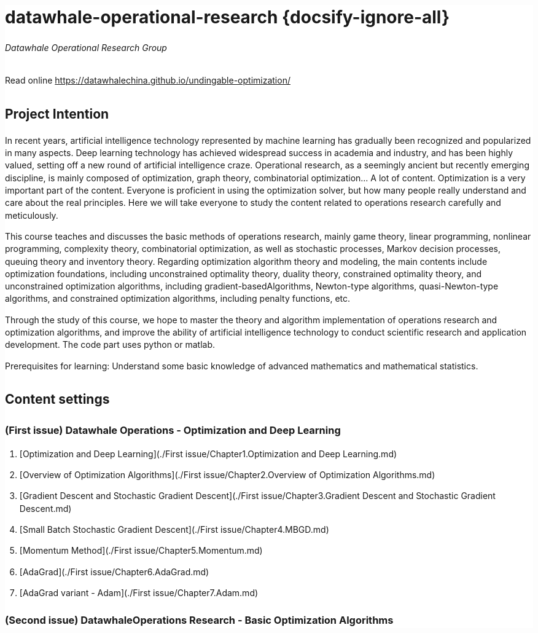 # datawhale-operational-research {docsify-ignore-all}
###### Datawhale Operational Research Group

Read online https://datawhalechina.github.io/undingable-optimization/

## Project Intention

In recent years, artificial intelligence technology represented by machine learning has gradually been recognized and popularized in many aspects. Deep learning technology has achieved widespread success in academia and industry, and has been highly valued, setting off a new round of artificial intelligence craze. Operational research, as a seemingly ancient but recently emerging discipline, is mainly composed of optimization, graph theory, combinatorial optimization... A lot of content. Optimization is a very important part of the content. Everyone is proficient in using the optimization solver, but how many people really understand and care about the real principles. Here we will take everyone to study the content related to operations research carefully and meticulously.

This course teaches and discusses the basic methods of operations research, mainly game theory, linear programming, nonlinear programming, complexity theory, combinatorial optimization, as well as stochastic processes, Markov decision processes, queuing theory and inventory theory. Regarding optimization algorithm theory and modeling, the main contents include optimization foundations, including unconstrained optimality theory, duality theory, constrained optimality theory, and unconstrained optimization algorithms, including gradient-basedAlgorithms, Newton-type algorithms, quasi-Newton-type algorithms, and constrained optimization algorithms, including penalty functions, etc.

Through the study of this course, we hope to master the theory and algorithm implementation of operations research and optimization algorithms, and improve the ability of artificial intelligence technology to conduct scientific research and application development. The code part uses python or matlab.

Prerequisites for learning: Understand some basic knowledge of advanced mathematics and mathematical statistics.

## Content settings

### (First issue) Datawhale Operations - Optimization and Deep Learning

1. [Optimization and Deep Learning](./First issue/Chapter1.Optimization and Deep Learning.md)

2. [Overview of Optimization Algorithms](./First issue/Chapter2.Overview of Optimization Algorithms.md)

3. [Gradient Descent and Stochastic Gradient Descent](./First issue/Chapter3.Gradient Descent and Stochastic Gradient Descent.md)

4. [Small Batch Stochastic Gradient Descent](./First issue/Chapter4.MBGD.md)

5. [Momentum Method](./First issue/Chapter5.Momentum.md)

6. [AdaGrad](./First issue/Chapter6.AdaGrad.md)

7. [AdaGrad variant - Adam](./First issue/Chapter7.Adam.md)

### (Second issue) DatawhaleOperations Research - Basic Optimization Algorithms

